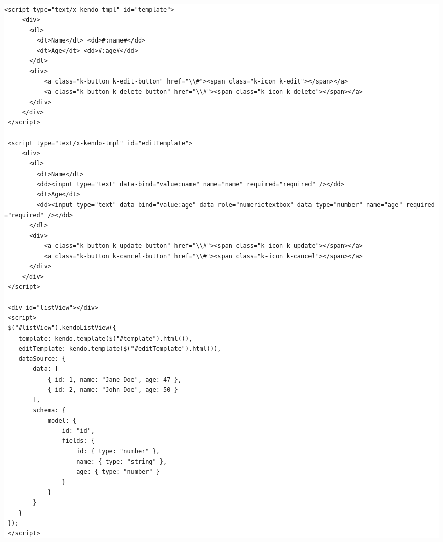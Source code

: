    <script type="text/x-kendo-tmpl" id="template">
         <div>
           <dl>
             <dt>Name</dt> <dd>#:name#</dd>
             <dt>Age</dt> <dd>#:age#</dd>
           </dl>
           <div>
               <a class="k-button k-edit-button" href="\\#"><span class="k-icon k-edit"></span></a>
               <a class="k-button k-delete-button" href="\\#"><span class="k-icon k-delete"></span></a>
           </div>
         </div>
     </script>

     <script type="text/x-kendo-tmpl" id="editTemplate">
         <div>
           <dl>
             <dt>Name</dt>
             <dd><input type="text" data-bind="value:name" name="name" required="required" /></dd>
             <dt>Age</dt>
             <dd><input type="text" data-bind="value:age" data-role="numerictextbox" data-type="number" name="age" required="required" /></dd>
           </dl>
           <div>
               <a class="k-button k-update-button" href="\\#"><span class="k-icon k-update"></span></a>
               <a class="k-button k-cancel-button" href="\\#"><span class="k-icon k-cancel"></span></a>
           </div>
         </div>
     </script>

     <div id="listView"></div>
     <script>
     $("#listView").kendoListView({
        template: kendo.template($("#template").html()),
        editTemplate: kendo.template($("#editTemplate").html()),
        dataSource: {
            data: [
                { id: 1, name: "Jane Doe", age: 47 },
                { id: 2, name: "John Doe", age: 50 }
            ],
            schema: {
                model: {
                    id: "id",
                    fields: {
                        id: { type: "number" },
                        name: { type: "string" },
                        age: { type: "number" }
                    }
                }
            }
        }
     });
     </script>
